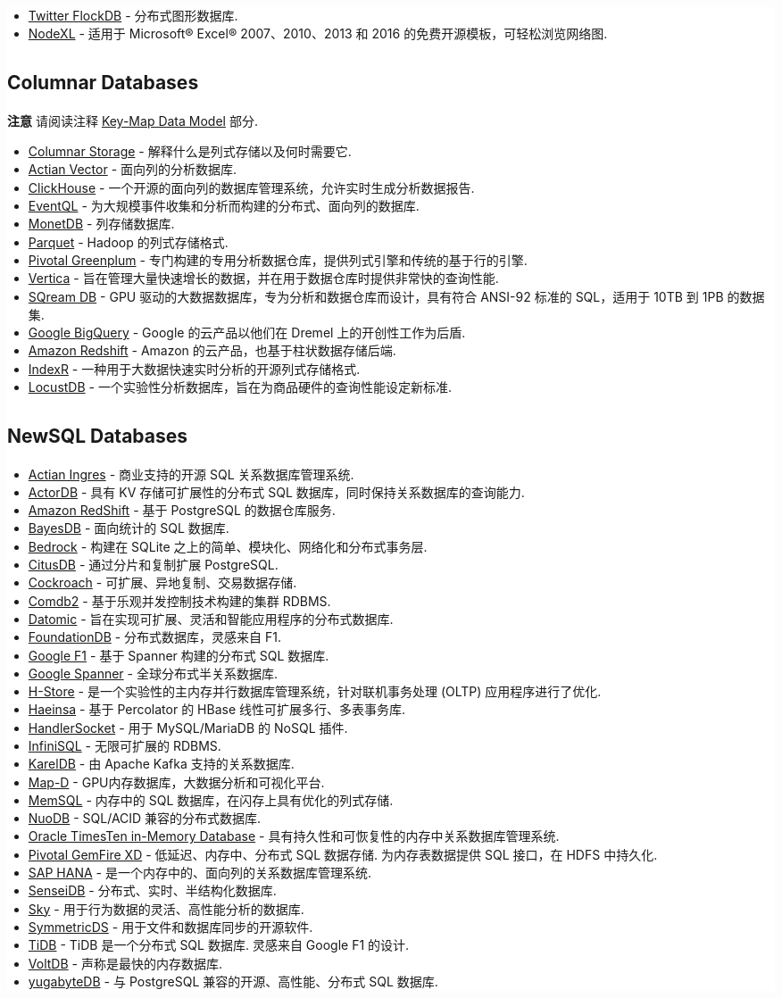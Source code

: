 * [Twitter FlockDB](https://github.com/twitter-archive/flockdb) - 分布式图形数据库.
* [NodeXL](https://nodexl.codeplex.com/) - 适用于 Microsoft® Excel® 2007、2010、2013 和 2016 的免费开源模板，可轻松浏览网络图.


## Columnar Databases

**注意** 请阅读注释 [Key-Map Data Model](#key-map-data-model) 部分.

* [Columnar Storage](http://the-paper-trail.org/blog/columnar-storage/) - 解释什么是列式存储以及何时需要它.
* [Actian Vector](http://www.actian.com/) - 面向列的分析数据库.
* [ClickHouse](https://clickhouse.yandex/) - 一个开源的面向列的数据库管理系统，允许实时生成分析数据报告.
* [EventQL](http://eventql.io/) - 为大规模事件收集和分析而构建的分布式、面向列的数据库.
* [MonetDB](https://www.monetdb.org/) - 列存储数据库.
* [Parquet](http://parquet.apache.org/) - Hadoop 的列式存储格式.
* [Pivotal Greenplum](https://pivotal.io/pivotal-greenplum) - 专门构建的专用分析数据仓库，提供列式引擎和传统的基于行的引擎.
* [Vertica](https://www.vertica.com/) - 旨在管理大量快速增长的数据，并在用于数据仓库时提供非常快的查询性能.
* [SQream DB](http://sqream.com/) - GPU 驱动的大数据数据库，专为分析和数据仓库而设计，具有符合 ANSI-92 标准的 SQL，适用于 10TB 到 1PB 的数据集.
* [Google BigQuery](https://cloud.google.com/bigquery/what-is-bigquery) - Google 的云产品以他们在 Dremel 上的开创性工作为后盾.
* [Amazon Redshift](https://aws.amazon.com/redshift/) - Amazon 的云产品，也基于柱状数据存储后端.
* [IndexR](https://github.com/shunfei/indexr) - 一种用于大数据快速实时分析的开源列式存储格式.
* [LocustDB](https://github.com/cswinter/LocustDB) - 一个实验性分析数据库，旨在为商品硬件的查询性能设定新标准. 

## NewSQL Databases

* [Actian Ingres](http://www.actian.com/products/operational-databases/) - 商业支持的开源 SQL 关系数据库管理系统.
* [ActorDB](https://github.com/biokoda/actordb) - 具有 KV 存储可扩展性的分布式 SQL 数据库，同时保持关系数据库的查询能力.
* [Amazon RedShift](http://aws.amazon.com/redshift/) - 基于 PostgreSQL 的数据仓库服务.
* [BayesDB](https://github.com/probcomp/BayesDB) - 面向统计的 SQL 数据库.
* [Bedrock](http://bedrockdb.com/) - 构建在 SQLite 之上的简单、模块化、网络化和分布式事务层.
* [CitusDB](https://www.citusdata.com/) - 通过分片和复制扩展 PostgreSQL.
* [Cockroach](https://github.com/cockroachdb/cockroach) - 可扩展、异地复制、交易数据存储.
* [Comdb2](https://github.com/bloomberg/comdb2) - 基于乐观并发控制技术构建的集群 RDBMS.
* [Datomic](http://www.datomic.com/) - 旨在实现可扩展、灵活和智能应用程序的分布式数据库.
* [FoundationDB](https://foundationdb.com/) - 分布式数据库，灵感来自 F1.
* [Google F1](https://research.google.com/pubs/pub41344.html) - 基于 Spanner 构建的分布式 SQL 数据库.
* [Google Spanner](https://research.google.com/archive/spanner.html) - 全球分布式半关系数据库.
* [H-Store](http://hstore.cs.brown.edu/) - 是一个实验性的主内存并行数据库管理系统，针对联机事务处理 (OLTP) 应用程序进行了优化.
* [Haeinsa](https://github.com/VCNC/haeinsa) - 基于 Percolator 的 HBase 线性可扩展多行、多表事务库.
* [HandlerSocket](https://www.percona.com/doc/percona-server/5.5/performance/handlersocket.html) - 用于 MySQL/MariaDB 的 NoSQL 插件.
* [InfiniSQL](http://www.infinisql.org/) - 无限可扩展的 RDBMS.
* [KarelDB](https://github.com/rayokota/kareldb) - 由 Apache Kafka 支持的关系数据库.
* [Map-D](https://www.mapd.com/) - GPU内存数据库，大数据分析和可视化平台.
* [MemSQL](http://www.memsql.com/) - 内存中的 SQL 数据库，在闪存上具有优化的列式存储.
* [NuoDB](http://www.nuodb.com/) - SQL/ACID 兼容的分布式数据库.
* [Oracle TimesTen in-Memory Database](http://www.oracle.com/technetwork/database/database-technologies/timesten/overview/index.html) - 具有持久性和可恢复性的内存中关系数据库管理系统.
* [Pivotal GemFire XD](http://gemfirexd.docs.pivotal.io/latest/)  - 低延迟、内存中、分布式 SQL 数据存储. 为内存表数据提供 SQL 接口，在 HDFS 中持久化.
* [SAP HANA](https://hana.sap.com/abouthana.html) - 是一个内存中的、面向列的关系数据库管理系统.
* [SenseiDB](http://senseidb.github.io/sensei/) - 分布式、实时、半结构化数据库.
* [Sky](http://skydb.io/) - 用于行为数据的灵活、高性能分析的数据库.
* [SymmetricDS](http://www.symmetricds.org/) - 用于文件和数据库同步的开源软件.
* [TiDB](https://github.com/pingcap/tidb)  - TiDB 是一个分布式 SQL 数据库. 灵感来自 Google F1 的设计.
* [VoltDB](https://www.voltdb.com/) - 声称是最快的内存数据库.
* [yugabyteDB](https://github.com/YugaByte/yugabyte-db) - 与 PostgreSQL 兼容的开源、高性能、分布式 SQL 数据库.
